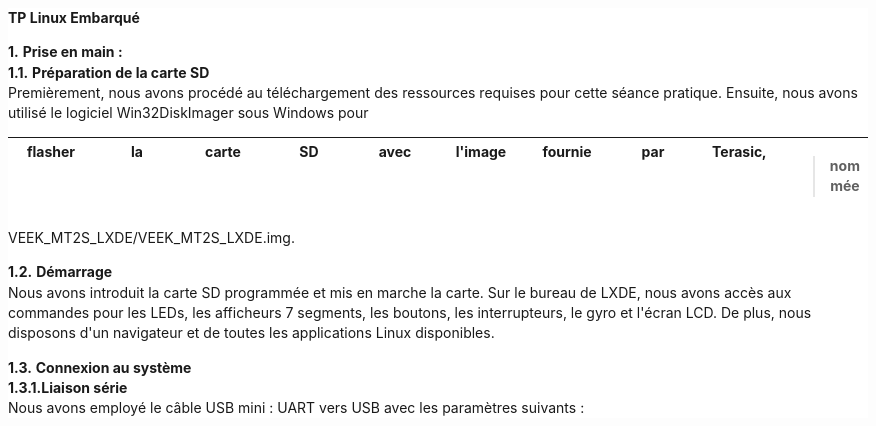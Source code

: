 **TP Linux Embarqué**

**1.** **Prise en main :**\
**1.1.** **Préparation de la carte SD**\
Premièrement, nous avons procédé au téléchargement des ressources
requises pour cette séance pratique. Ensuite, nous avons utilisé le
logiciel Win32DiskImager sous Windows pour

<table style="width:100%;">
<colgroup>
<col style="width: 10%" />
<col style="width: 10%" />
<col style="width: 10%" />
<col style="width: 10%" />
<col style="width: 10%" />
<col style="width: 10%" />
<col style="width: 10%" />
<col style="width: 10%" />
<col style="width: 10%" />
<col style="width: 10%" />
</colgroup>
<thead>
<tr class="header">
<th>flasher</th>
<th>la</th>
<th>carte</th>
<th>SD</th>
<th>avec</th>
<th>l'image</th>
<th>fournie</th>
<th>par</th>
<th>Terasic,</th>
<th><blockquote>
<p>nommée</p>
</blockquote></th>
</tr>
</thead>
<tbody>
</tbody>
</table>

VEEK_MT2S_LXDE/VEEK_MT2S_LXDE.img.

**1.2.** **Démarrage**\
Nous avons introduit la carte SD programmée et mis en marche la carte.
Sur le bureau de LXDE, nous avons accès aux commandes pour les LEDs, les
afficheurs 7 segments, les boutons, les interrupteurs, le gyro et
l\'écran LCD. De plus, nous disposons d\'un navigateur et de toutes les
applications Linux disponibles.

**1.3.** **Connexion au système**\
**1.3.1.Liaison série**\
Nous avons employé le câble USB mini : UART vers USB avec les paramètres
suivants :
